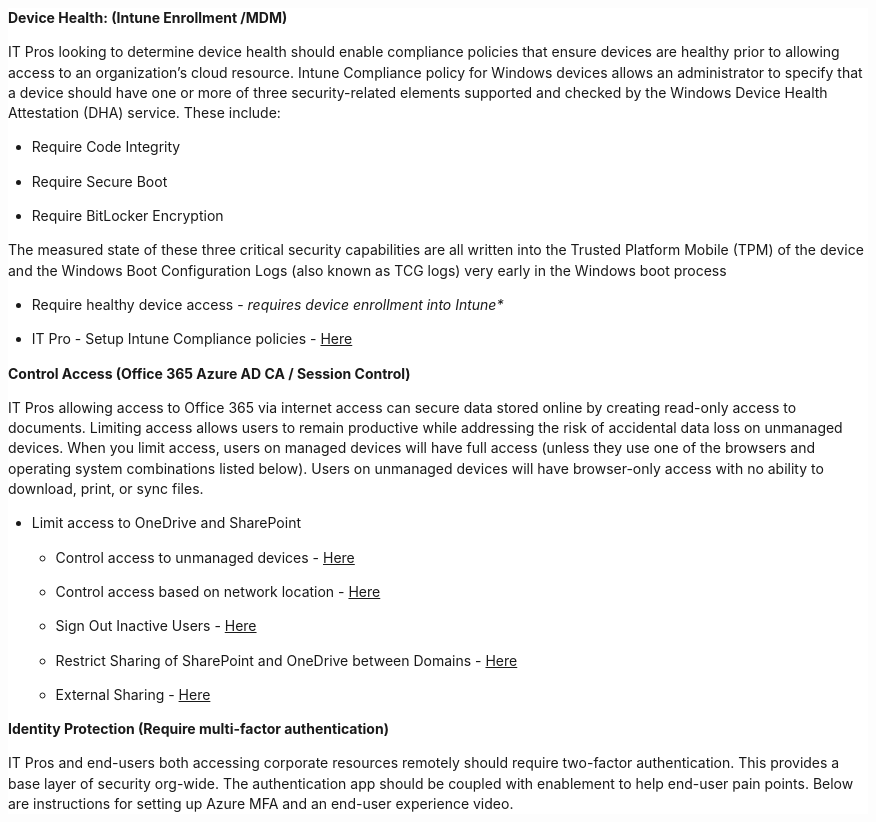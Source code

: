 **Device Health: (Intune Enrollment /MDM)**

IT Pros looking to determine device health should enable compliance
policies that ensure devices are healthy prior to allowing access to an
organization’s cloud resource. Intune Compliance policy for Windows
devices allows an administrator to specify that a device should have one
or more of three security-related elements supported and checked by the
Windows Device Health Attestation (DHA) service. These include:

  - Require Code Integrity

  - Require Secure Boot

  - Require BitLocker Encryption

The measured state of these three critical security capabilities are all
written into the Trusted Platform Mobile (TPM) of the device and the
Windows Boot Configuration Logs (also known as TCG logs) very early in
the Windows boot process

  - Require healthy device access - *requires device enrollment into
    Intune\**

  - IT Pro - Setup Intune Compliance policies
    - [Here](https://docs.microsoft.com/en-us/mem/intune/protect/device-compliance-get-started)  

**Control Access (Office 365 Azure AD CA / Session Control)**

IT Pros allowing access to Office 365 via internet access can secure
data stored online by creating read-only access to documents. Limiting
access allows users to remain productive while addressing the risk of
accidental data loss on unmanaged devices. When you limit access, users
on managed devices will have full access (unless they use one of the
browsers and operating system combinations listed below). Users on
unmanaged devices will have browser-only access with no ability to
download, print, or sync files.

  - Limit access to OneDrive and SharePoint 
    
      - Control access to unmanaged devices
        - [Here](https://docs.microsoft.com/en-us/sharepoint/control-access-from-unmanaged-devices)
    
      - Control access based on network location
        - [Here](https://docs.microsoft.com/en-us/sharepoint/control-access-based-on-network-location)
    
      - Sign Out Inactive Users
        - [Here](https://docs.microsoft.com/en-us/sharepoint/sign-out-inactive-users)
    
      - Restrict Sharing of SharePoint and OneDrive between Domains
        - [Here](https://docs.microsoft.com/en-us/sharepoint/restricted-domains-sharing)
    
      - External Sharing
        - [Here](https://docs.microsoft.com/en-us/sharepoint/external-sharing-overview)

**Identity Protection (Require multi-factor authentication)**

IT Pros and end-users both accessing corporate resources remotely should
require two-factor authentication. This provides a base layer of
security org-wide. The authentication app should be coupled with
enablement to help end-user pain points. Below are instructions for
setting up Azure MFA and an end-user experience video.
